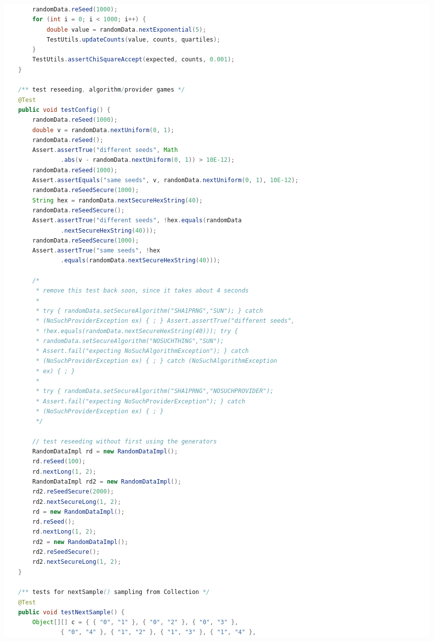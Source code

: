 ```java
        randomData.reSeed(1000);
        for (int i = 0; i < 1000; i++) {
            double value = randomData.nextExponential(5);
            TestUtils.updateCounts(value, counts, quartiles);
        }
        TestUtils.assertChiSquareAccept(expected, counts, 0.001);
    }

    /** test reseeding, algorithm/provider games */
    @Test
    public void testConfig() {
        randomData.reSeed(1000);
        double v = randomData.nextUniform(0, 1);
        randomData.reSeed();
        Assert.assertTrue("different seeds", Math
                .abs(v - randomData.nextUniform(0, 1)) > 10E-12);
        randomData.reSeed(1000);
        Assert.assertEquals("same seeds", v, randomData.nextUniform(0, 1), 10E-12);
        randomData.reSeedSecure(1000);
        String hex = randomData.nextSecureHexString(40);
        randomData.reSeedSecure();
        Assert.assertTrue("different seeds", !hex.equals(randomData
                .nextSecureHexString(40)));
        randomData.reSeedSecure(1000);
        Assert.assertTrue("same seeds", !hex
                .equals(randomData.nextSecureHexString(40)));

        /*
         * remove this test back soon, since it takes about 4 seconds
         *
         * try { randomData.setSecureAlgorithm("SHA1PRNG","SUN"); } catch
         * (NoSuchProviderException ex) { ; } Assert.assertTrue("different seeds",
         * !hex.equals(randomData.nextSecureHexString(40))); try {
         * randomData.setSecureAlgorithm("NOSUCHTHING","SUN");
         * Assert.fail("expecting NoSuchAlgorithmException"); } catch
         * (NoSuchProviderException ex) { ; } catch (NoSuchAlgorithmException
         * ex) { ; }
         *
         * try { randomData.setSecureAlgorithm("SHA1PRNG","NOSUCHPROVIDER");
         * Assert.fail("expecting NoSuchProviderException"); } catch
         * (NoSuchProviderException ex) { ; }
         */

        // test reseeding without first using the generators
        RandomDataImpl rd = new RandomDataImpl();
        rd.reSeed(100);
        rd.nextLong(1, 2);
        RandomDataImpl rd2 = new RandomDataImpl();
        rd2.reSeedSecure(2000);
        rd2.nextSecureLong(1, 2);
        rd = new RandomDataImpl();
        rd.reSeed();
        rd.nextLong(1, 2);
        rd2 = new RandomDataImpl();
        rd2.reSeedSecure();
        rd2.nextSecureLong(1, 2);
    }

    /** tests for nextSample() sampling from Collection */
    @Test
    public void testNextSample() {
        Object[][] c = { { "0", "1" }, { "0", "2" }, { "0", "3" },
                { "0", "4" }, { "1", "2" }, { "1", "3" }, { "1", "4" },
```